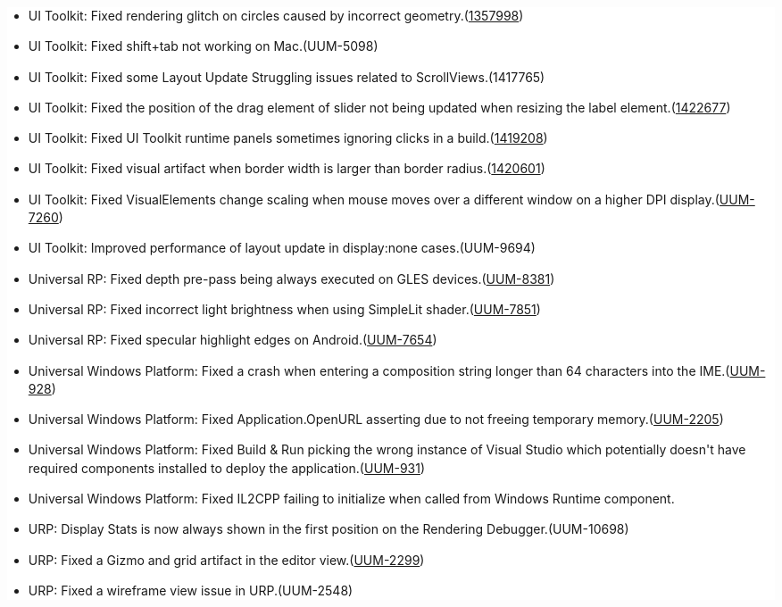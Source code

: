 -   UI Toolkit: Fixed rendering glitch on circles caused by incorrect geometry.([1357998](https://issuetracker.unity3d.com/issues/ios-uitoolkit-renders-incorrectly-while-scrolling))

-   UI Toolkit: Fixed shift+tab not working on Mac.(UUM-5098)

-   UI Toolkit: Fixed some Layout Update Struggling issues related to ScrollViews.(1417765)

-   UI Toolkit: Fixed the position of the drag element of slider not being updated when resizing the label element.([1422677](https://issuetracker.unity3d.com/issues/ui-toolkits-sliders-handle-goes-out-of-bounds-when-changing-the-sliders-width))

-   UI Toolkit: Fixed UI Toolkit runtime panels sometimes ignoring clicks in a build.([1419208](https://issuetracker.unity3d.com/issues/ui-elements-buttons-no-longer-register-clicks-in-build))

-   UI Toolkit: Fixed visual artifact when border width is larger than border radius.([1420601](https://issuetracker.unity3d.com/issues/ui-builder-artifacts-appear-on-the-visualelement-corners-when-borders-width-is-10px-and-radius-0px))

-   UI Toolkit: Fixed VisualElements change scaling when mouse moves over a different window on a higher DPI display.([UUM-7260](https://issuetracker.unity3d.com/issues/visualelements-change-scaling-when-mouse-moves-over-ui-builder-window-on-a-higher-dpi-display-1))

-   UI Toolkit: Improved performance of layout update in display:none cases.(UUM-9694)

-   Universal RP: Fixed depth pre-pass being always executed on GLES devices.([UUM-8381](https://issuetracker.unity3d.com/issues/urp-depth-pre-pass-is-always-executed-regardless-of-project-slash-pipeline-settings-when-opengles3-graphics-api-is-used))

-   Universal RP: Fixed incorrect light brightness when using SimpleLit shader.([UUM-7851](https://issuetracker.unity3d.com/issues/lights-appear-significantly-brighter-when-using-the-simple-lit-shader))

-   Universal RP: Fixed specular highlight edges on Android.([UUM-7654](https://issuetracker.unity3d.com/issues/android-specular-highlights-have-precision-issues-on-devices-with-adreno-gpu))

-   Universal Windows Platform: Fixed a crash when entering a composition string longer than 64 characters into the IME.([UUM-928](https://issuetracker.unity3d.com/issues/uwp-player-crashes-when-typing-in-japanese-full-width-katakana))

-   Universal Windows Platform: Fixed Application.OpenURL asserting due to not freeing temporary memory.([UUM-2205](https://issuetracker.unity3d.com/issues/backport-uwp-universal-windows-platform-build-crashes-when-using-application-dot-openurl))

-   Universal Windows Platform: Fixed Build & Run picking the wrong instance of Visual Studio which potentially doesn\'t have required components installed to deploy the application.([UUM-931](https://issuetracker.unity3d.com/issues/uwp-build-and-run-picks-the-wrong-instance-of-visual-studio-to-build-when-there-are-multiple-installed))

-   Universal Windows Platform: Fixed IL2CPP failing to initialize when called from Windows Runtime component.

-   URP: Display Stats is now always shown in the first position on the Rendering Debugger.(UUM-10698)

-   URP: Fixed a Gizmo and grid artifact in the editor view.([UUM-2299](https://issuetracker.unity3d.com/issues/urp-ghosting-over-the-mesh-in-the-scene-view-that-affects-gizmos-and-grid))

-   URP: Fixed a wireframe view issue in URP.(UUM-2548)

